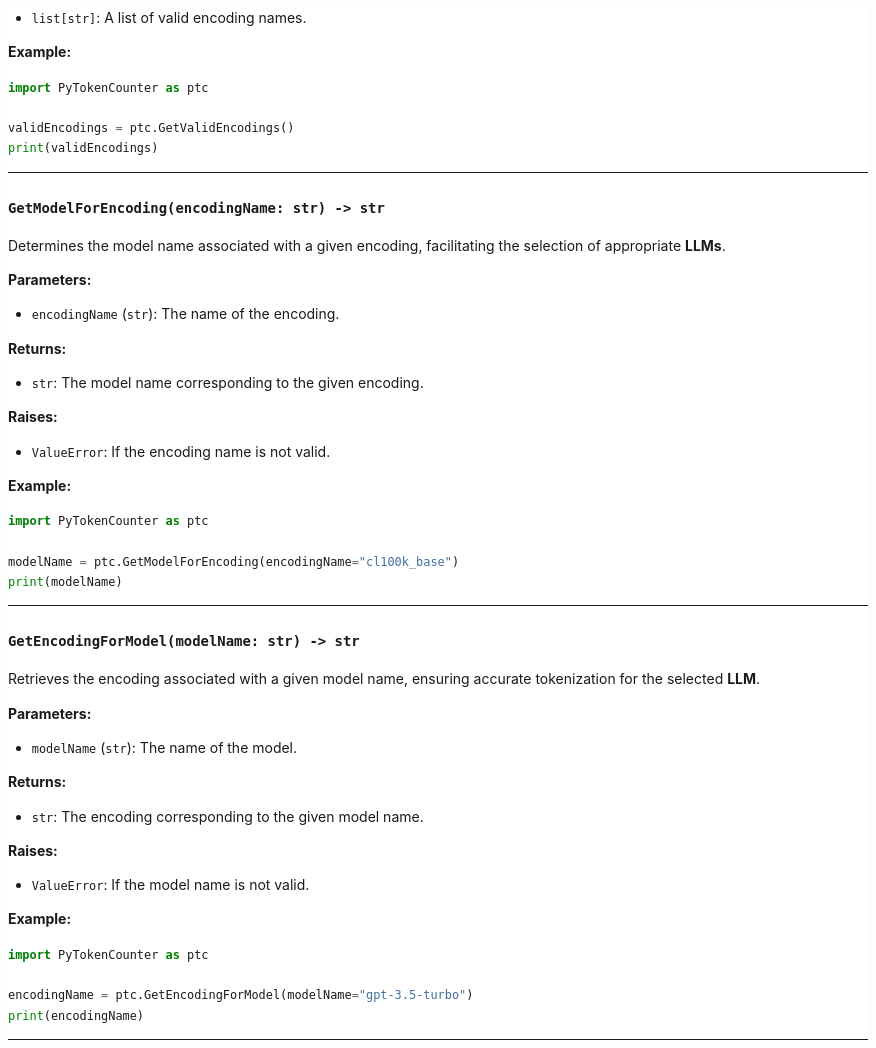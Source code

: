 -   `list[str]`: A list of valid encoding names.

**Example:**

```python
import PyTokenCounter as ptc

validEncodings = ptc.GetValidEncodings()
print(validEncodings)
```

---

### `GetModelForEncoding(encodingName: str) -> str`

Determines the model name associated with a given encoding, facilitating the selection of appropriate **LLMs**.

**Parameters:**

-   `encodingName` (`str`): The name of the encoding.

**Returns:**

-   `str`: The model name corresponding to the given encoding.

**Raises:**

-   `ValueError`: If the encoding name is not valid.

**Example:**

```python
import PyTokenCounter as ptc

modelName = ptc.GetModelForEncoding(encodingName="cl100k_base")
print(modelName)
```

---

### `GetEncodingForModel(modelName: str) -> str`

Retrieves the encoding associated with a given model name, ensuring accurate tokenization for the selected **LLM**.

**Parameters:**

-   `modelName` (`str`): The name of the model.

**Returns:**

-   `str`: The encoding corresponding to the given model name.

**Raises:**

-   `ValueError`: If the model name is not valid.

**Example:**

```python
import PyTokenCounter as ptc

encodingName = ptc.GetEncodingForModel(modelName="gpt-3.5-turbo")
print(encodingName)
```

---